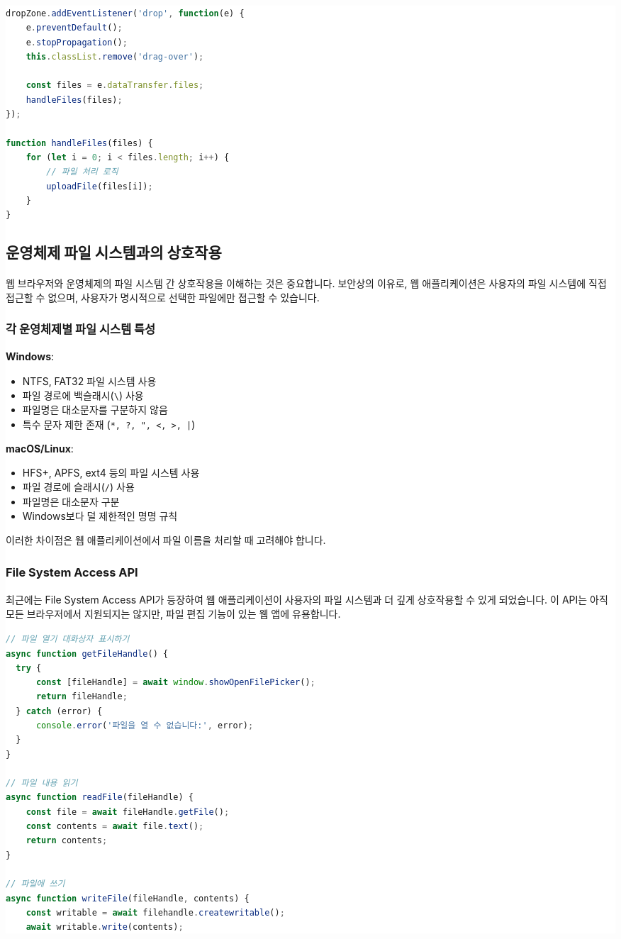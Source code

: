 ```javascript
dropZone.addEventListener('drop', function(e) {
    e.preventDefault();
    e.stopPropagation();
    this.classList.remove('drag-over');
    
    const files = e.dataTransfer.files;
    handleFiles(files);
});

function handleFiles(files) {
    for (let i = 0; i < files.length; i++) {
        // 파일 처리 로직
        uploadFile(files[i]);
    }
}
```

## 운영체제 파일 시스템과의 상호작용

웹 브라우저와 운영체제의 파일 시스템 간 상호작용을 이해하는 것은 중요합니다. 보안상의 이유로, 웹 애플리케이션은 사용자의 파일 시스템에 직접 접근할 수 없으며, 사용자가 명시적으로 선택한 파일에만 접근할 수 있습니다.

### 각 운영체제별 파일 시스템 특성

**Windows**:
- NTFS, FAT32 파일 시스템 사용
- 파일 경로에 백슬래시(`\`) 사용
- 파일명은 대소문자를 구분하지 않음
- 특수 문자 제한 존재 (`*, ?, ", <, >, |`)

**macOS/Linux**:
- HFS+, APFS, ext4 등의 파일 시스템 사용
- 파일 경로에 슬래시(`/`) 사용
- 파일명은 대소문자 구분
- Windows보다 덜 제한적인 명명 규칙

이러한 차이점은 웹 애플리케이션에서 파일 이름을 처리할 때 고려해야 합니다.

### File System Access API

최근에는 File System Access API가 등장하여 웹 애플리케이션이 사용자의 파일 시스템과 더 깊게 상호작용할 수 있게 되었습니다. 이 API는 아직 모든 브라우저에서 지원되지는 않지만, 파일 편집 기능이 있는 웹 앱에 유용합니다.

```javascript
// 파일 열기 대화상자 표시하기
async function getFileHandle() {
  try {
      const [fileHandle] = await window.showOpenFilePicker();
      return fileHandle;
  } catch (error) {
      console.error('파일을 열 수 없습니다:', error);
  }
}

// 파일 내용 읽기
async function readFile(fileHandle) {
    const file = await fileHandle.getFile();
    const contents = await file.text();
    return contents;
}

// 파일에 쓰기
async function writeFile(fileHandle, contents) {
    const writable = await filehandle.createwritable();
    await writable.write(contents);
```